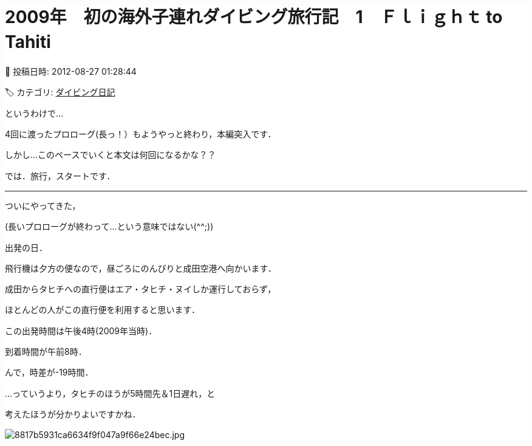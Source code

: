 # 2009年　初の海外子連れダイビング旅行記　1　Ｆｌｉｇｈｔ to Tahiti

📅 投稿日時: 2012-08-27 01:28:44

🏷️ カテゴリ: [ダイビング日記](ce3a7a8d424d112fce83ee85c81a0e344.md)

というわけで…


4回に渡ったプロローグ(長っ！）もようやっと終わり，本編突入です．


しかし…このペースでいくと本文は何回になるかな？？





では．旅行，スタートです．


------------





ついにやってきた，


(長いプロローグが終わって…という意味ではない(^^;))


出発の日．





飛行機は夕方の便なので，昼ごろにのんびりと成田空港へ向かいます．





成田からタヒチへの直行便はエア・タヒチ・ヌイしか運行しておらず，


ほとんどの人がこの直行便を利用すると思います．


この出発時間は午後4時(2009年当時)．


到着時間が午前8時．


んで，時差が-19時間．


…っていうより，タヒチのほうが5時間先＆1日遅れ，と


考えたほうが分かりよいですかね．




![8817b5931ca6634f9f047a9f66e24bec.jpg](images/8817b5931ca6634f9f047a9f66e24bec.jpg)


